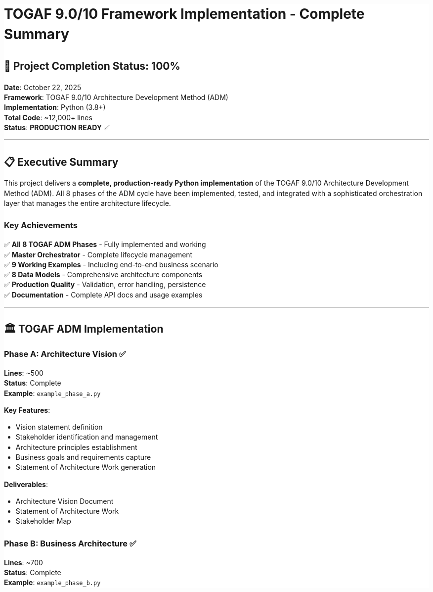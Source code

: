 # TOGAF 9.0/10 Framework Implementation - Complete Summary

## 🎉 Project Completion Status: 100%

**Date**: October 22, 2025  
**Framework**: TOGAF 9.0/10 Architecture Development Method (ADM)  
**Implementation**: Python (3.8+)  
**Total Code**: ~12,000+ lines  
**Status**: **PRODUCTION READY** ✅

---

## 📋 Executive Summary

This project delivers a **complete, production-ready Python implementation** of the TOGAF 9.0/10 Architecture Development Method (ADM). All 8 phases of the ADM cycle have been implemented, tested, and integrated with a sophisticated orchestration layer that manages the entire architecture lifecycle.

### Key Achievements

✅ **All 8 TOGAF ADM Phases** - Fully implemented and working  
✅ **Master Orchestrator** - Complete lifecycle management  
✅ **9 Working Examples** - Including end-to-end business scenario  
✅ **8 Data Models** - Comprehensive architecture components  
✅ **Production Quality** - Validation, error handling, persistence  
✅ **Documentation** - Complete API docs and usage examples  

---

## 🏛️ TOGAF ADM Implementation

### Phase A: Architecture Vision ✅
**Lines**: ~500  
**Status**: Complete  
**Example**: `example_phase_a.py`  

**Key Features**:
- Vision statement definition
- Stakeholder identification and management
- Architecture principles establishment
- Business goals and requirements capture
- Statement of Architecture Work generation

**Deliverables**:
- Architecture Vision Document
- Statement of Architecture Work
- Stakeholder Map

### Phase B: Business Architecture ✅
**Lines**: ~700  
**Status**: Complete  
**Example**: `example_phase_b.py`  
